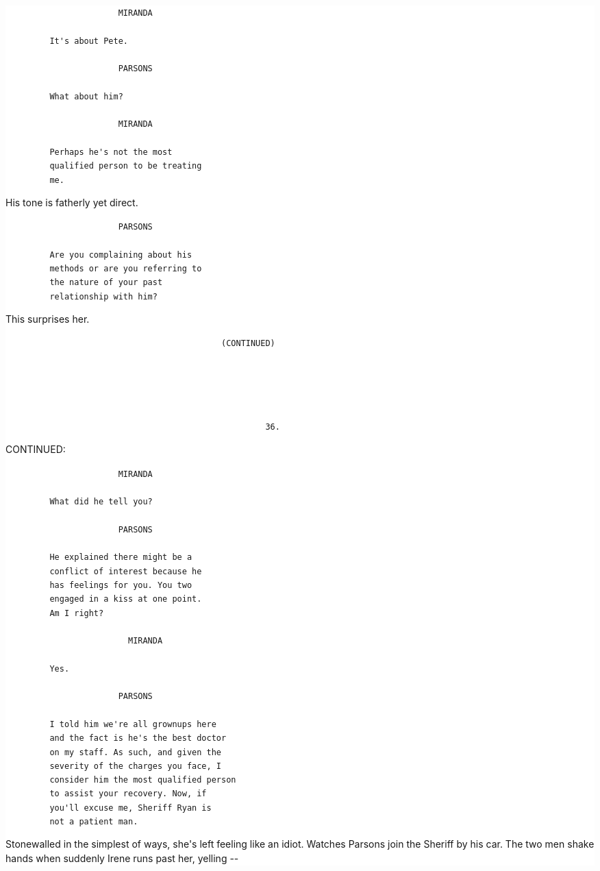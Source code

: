                            MIRANDA

             It's about Pete.

                           PARSONS

             What about him?

                           MIRANDA

             Perhaps he's not the most
             qualified person to be treating
             me.
His tone is fatherly yet direct.

                           PARSONS

             Are you complaining about his
             methods or are you referring to
             the nature of your past
             relationship with him?
This surprises her.

                                                (CONTINUED)





                                                         36.





CONTINUED:





                           MIRANDA

             What did he tell you?

                           PARSONS

             He explained there might be a
             conflict of interest because he
             has feelings for you. You two
             engaged in a kiss at one point.
             Am I right?

                             MIRANDA

             Yes.

                           PARSONS

             I told him we're all grownups here
             and the fact is he's the best doctor
             on my staff. As such, and given the
             severity of the charges you face, I
             consider him the most qualified person
             to assist your recovery. Now, if
             you'll excuse me, Sheriff Ryan is
             not a patient man.
Stonewalled in the simplest of ways, she's left feeling
like an idiot. Watches Parsons join the Sheriff by his
car. The two men shake hands when suddenly Irene runs
past her, yelling --
